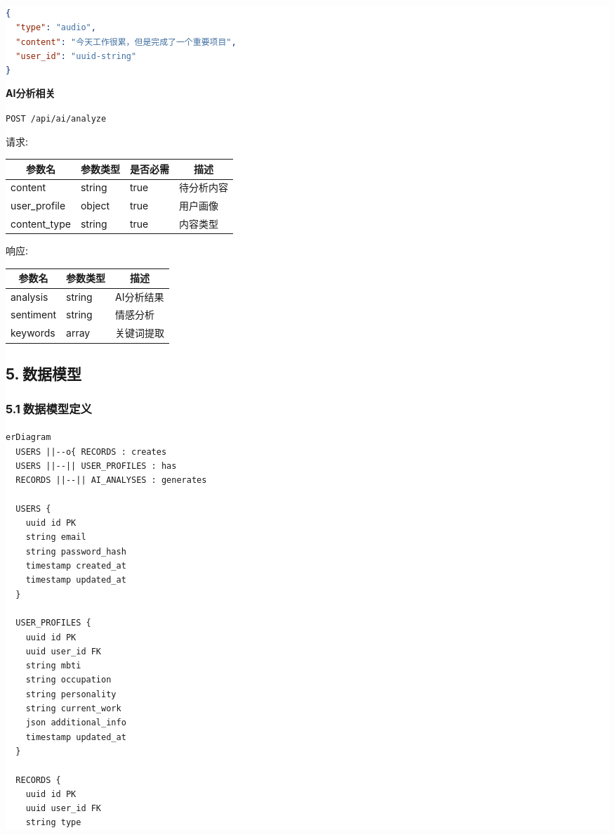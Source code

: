 ```json
{
  "type": "audio",
  "content": "今天工作很累，但是完成了一个重要项目",
  "user_id": "uuid-string"
}
```

**AI分析相关**

```
POST /api/ai/analyze
```

请求:

| 参数名           | 参数类型   | 是否必需 | 描述    |
| ------------- | ------ | ---- | ----- |
| content       | string | true | 待分析内容 |
| user\_profile | object | true | 用户画像  |
| content\_type | string | true | 内容类型  |

响应:

| 参数名       | 参数类型   | 描述     |
| --------- | ------ | ------ |
| analysis  | string | AI分析结果 |
| sentiment | string | 情感分析   |
| keywords  | array  | 关键词提取  |

## 5. 数据模型

### 5.1 数据模型定义

```mermaid
erDiagram
  USERS ||--o{ RECORDS : creates
  USERS ||--|| USER_PROFILES : has
  RECORDS ||--|| AI_ANALYSES : generates

  USERS {
    uuid id PK
    string email
    string password_hash
    timestamp created_at
    timestamp updated_at
  }
  
  USER_PROFILES {
    uuid id PK
    uuid user_id FK
    string mbti
    string occupation
    string personality
    string current_work
    json additional_info
    timestamp updated_at
  }
  
  RECORDS {
    uuid id PK
    uuid user_id FK
    string type
```